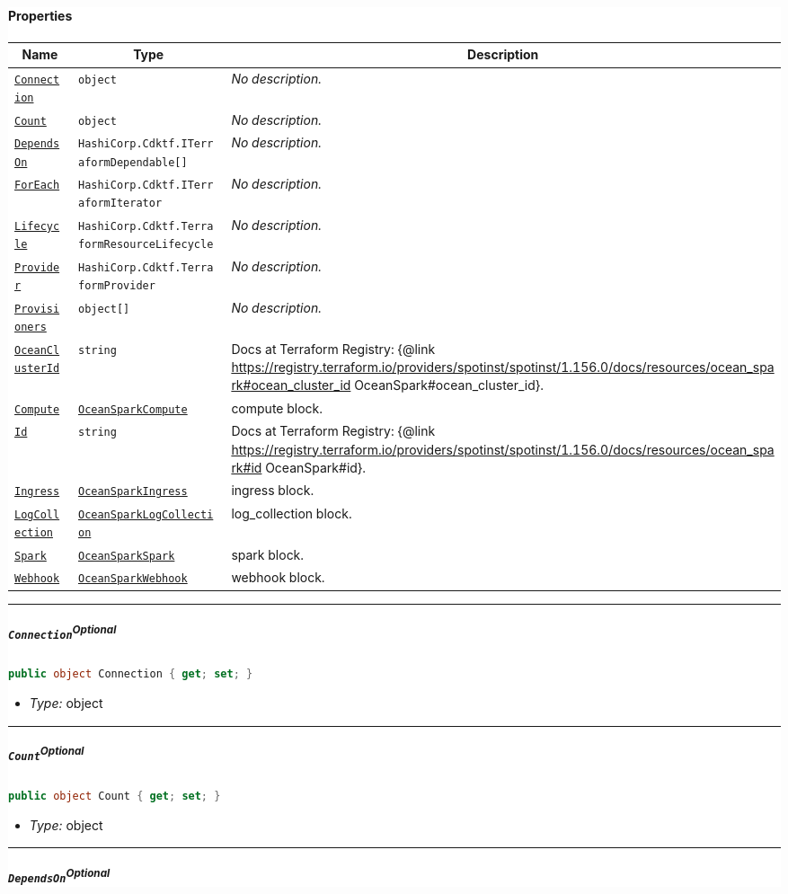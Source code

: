 #### Properties <a name="Properties" id="Properties"></a>

| **Name** | **Type** | **Description** |
| --- | --- | --- |
| <code><a href="#@cdktf/provider-spotinst.oceanSpark.OceanSparkConfig.property.connection">Connection</a></code> | <code>object</code> | *No description.* |
| <code><a href="#@cdktf/provider-spotinst.oceanSpark.OceanSparkConfig.property.count">Count</a></code> | <code>object</code> | *No description.* |
| <code><a href="#@cdktf/provider-spotinst.oceanSpark.OceanSparkConfig.property.dependsOn">DependsOn</a></code> | <code>HashiCorp.Cdktf.ITerraformDependable[]</code> | *No description.* |
| <code><a href="#@cdktf/provider-spotinst.oceanSpark.OceanSparkConfig.property.forEach">ForEach</a></code> | <code>HashiCorp.Cdktf.ITerraformIterator</code> | *No description.* |
| <code><a href="#@cdktf/provider-spotinst.oceanSpark.OceanSparkConfig.property.lifecycle">Lifecycle</a></code> | <code>HashiCorp.Cdktf.TerraformResourceLifecycle</code> | *No description.* |
| <code><a href="#@cdktf/provider-spotinst.oceanSpark.OceanSparkConfig.property.provider">Provider</a></code> | <code>HashiCorp.Cdktf.TerraformProvider</code> | *No description.* |
| <code><a href="#@cdktf/provider-spotinst.oceanSpark.OceanSparkConfig.property.provisioners">Provisioners</a></code> | <code>object[]</code> | *No description.* |
| <code><a href="#@cdktf/provider-spotinst.oceanSpark.OceanSparkConfig.property.oceanClusterId">OceanClusterId</a></code> | <code>string</code> | Docs at Terraform Registry: {@link https://registry.terraform.io/providers/spotinst/spotinst/1.156.0/docs/resources/ocean_spark#ocean_cluster_id OceanSpark#ocean_cluster_id}. |
| <code><a href="#@cdktf/provider-spotinst.oceanSpark.OceanSparkConfig.property.compute">Compute</a></code> | <code><a href="#@cdktf/provider-spotinst.oceanSpark.OceanSparkCompute">OceanSparkCompute</a></code> | compute block. |
| <code><a href="#@cdktf/provider-spotinst.oceanSpark.OceanSparkConfig.property.id">Id</a></code> | <code>string</code> | Docs at Terraform Registry: {@link https://registry.terraform.io/providers/spotinst/spotinst/1.156.0/docs/resources/ocean_spark#id OceanSpark#id}. |
| <code><a href="#@cdktf/provider-spotinst.oceanSpark.OceanSparkConfig.property.ingress">Ingress</a></code> | <code><a href="#@cdktf/provider-spotinst.oceanSpark.OceanSparkIngress">OceanSparkIngress</a></code> | ingress block. |
| <code><a href="#@cdktf/provider-spotinst.oceanSpark.OceanSparkConfig.property.logCollection">LogCollection</a></code> | <code><a href="#@cdktf/provider-spotinst.oceanSpark.OceanSparkLogCollection">OceanSparkLogCollection</a></code> | log_collection block. |
| <code><a href="#@cdktf/provider-spotinst.oceanSpark.OceanSparkConfig.property.spark">Spark</a></code> | <code><a href="#@cdktf/provider-spotinst.oceanSpark.OceanSparkSpark">OceanSparkSpark</a></code> | spark block. |
| <code><a href="#@cdktf/provider-spotinst.oceanSpark.OceanSparkConfig.property.webhook">Webhook</a></code> | <code><a href="#@cdktf/provider-spotinst.oceanSpark.OceanSparkWebhook">OceanSparkWebhook</a></code> | webhook block. |

---

##### `Connection`<sup>Optional</sup> <a name="Connection" id="@cdktf/provider-spotinst.oceanSpark.OceanSparkConfig.property.connection"></a>

```csharp
public object Connection { get; set; }
```

- *Type:* object

---

##### `Count`<sup>Optional</sup> <a name="Count" id="@cdktf/provider-spotinst.oceanSpark.OceanSparkConfig.property.count"></a>

```csharp
public object Count { get; set; }
```

- *Type:* object

---

##### `DependsOn`<sup>Optional</sup> <a name="DependsOn" id="@cdktf/provider-spotinst.oceanSpark.OceanSparkConfig.property.dependsOn"></a>
